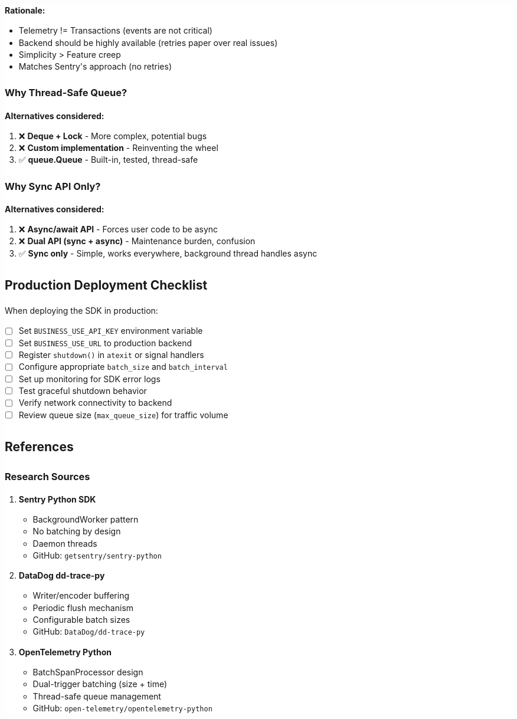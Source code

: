 **Rationale:**
- Telemetry != Transactions (events are not critical)
- Backend should be highly available (retries paper over real issues)
- Simplicity > Feature creep
- Matches Sentry's approach (no retries)

### Why Thread-Safe Queue?

**Alternatives considered:**
1. ❌ **Deque + Lock** - More complex, potential bugs
2. ❌ **Custom implementation** - Reinventing the wheel
3. ✅ **queue.Queue** - Built-in, tested, thread-safe

### Why Sync API Only?

**Alternatives considered:**
1. ❌ **Async/await API** - Forces user code to be async
2. ❌ **Dual API (sync + async)** - Maintenance burden, confusion
3. ✅ **Sync only** - Simple, works everywhere, background thread handles async

## Production Deployment Checklist

When deploying the SDK in production:

- [ ] Set `BUSINESS_USE_API_KEY` environment variable
- [ ] Set `BUSINESS_USE_URL` to production backend
- [ ] Register `shutdown()` in `atexit` or signal handlers
- [ ] Configure appropriate `batch_size` and `batch_interval`
- [ ] Set up monitoring for SDK error logs
- [ ] Test graceful shutdown behavior
- [ ] Verify network connectivity to backend
- [ ] Review queue size (`max_queue_size`) for traffic volume

## References

### Research Sources

1. **Sentry Python SDK**
   - BackgroundWorker pattern
   - No batching by design
   - Daemon threads
   - GitHub: `getsentry/sentry-python`

2. **DataDog dd-trace-py**
   - Writer/encoder buffering
   - Periodic flush mechanism
   - Configurable batch sizes
   - GitHub: `DataDog/dd-trace-py`

3. **OpenTelemetry Python**
   - BatchSpanProcessor design
   - Dual-trigger batching (size + time)
   - Thread-safe queue management
   - GitHub: `open-telemetry/opentelemetry-python`
